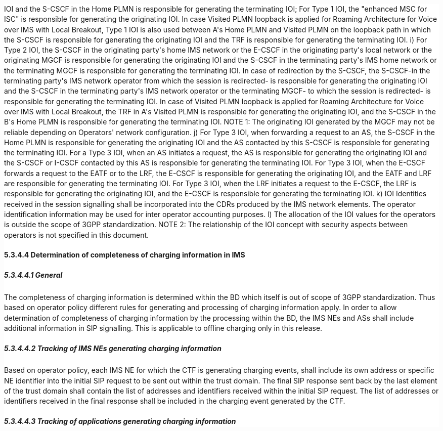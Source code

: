IOI and the S-CSCF in the Home PLMN is responsible for generating the
terminating IOI; For Type 1 IOI, the \"enhanced MSC for ISC\" is responsible
for generating the originating IOI. In case Visited PLMN loopback is applied
for Roaming Architecture for Voice over IMS with Local Breakout, Type 1 IOI is
also used between A's Home PLMN and Visited PLMN on the loopback path in which
the S-CSCF is responsible for generating the originating IOI and the TRF is
responsible for generating the terminating IOI.
i) For Type 2 IOI, the S-CSCF in the originating party\'s home IMS network or
the E-CSCF in the originating party\'s local network or the originating MGCF
is responsible for generating the originating IOI and the S-CSCF in the
terminating party\'s IMS home network or the terminating MGCF is responsible
for generating the terminating IOI. In case of redirection by the S-CSCF, the
S-CSCF-in the terminating party\'s IMS network operator from which the session
is redirected- is responsible for generating the originating IOI and the
S-CSCF in the terminating party\'s IMS network operator or the terminating
MGCF- to which the session is redirected- is responsible for generating the
terminating IOI. In case of Visited PLMN loopback is applied for Roaming
Architecture for Voice over IMS with Local Breakout, the TRF in A's Visited
PLMN is responsible for generating the originating IOI, and the S-CSCF in the
B's Home PLMN is responsible for generating the terminating IOI.
NOTE 1: The originating IOI generated by the MGCF may not be reliable
depending on Operators' network configuration.
j) For Type 3 IOI, when forwarding a request to an AS, the S-CSCF in the Home
PLMN is responsible for generating the originating IOI and the AS contacted by
this S-CSCF is responsible for generating the terminating IOI. For a Type 3
IOI, when an AS initiates a request, the AS is responsible for generating the
originating IOI and the S-CSCF or I-CSCF contacted by this AS is responsible
for generating the terminating IOI. For Type 3 IOI, when the E-CSCF forwards a
request to the EATF or to the LRF, the E-CSCF is responsible for generating
the originating IOI, and the EATF and LRF are responsible for generating the
terminating IOI. For Type 3 IOI, when the LRF initiates a request to the
E-CSCF, the LRF is responsible for generating the originating IOI, and the
E-CSCF is responsible for generating the terminating IOI.
k) IOI Identities received in the session signalling shall be incorporated
into the CDRs produced by the IMS network elements. The operator
identification information may be used for inter operator accounting purposes.
l) The allocation of the IOI values for the operators is outside the scope of
3GPP standardization.
NOTE 2: The relationship of the IOI concept with security aspects between
operators is not specified in this document.
#### 5.3.4.4 Determination of completeness of charging information in IMS
##### 5.3.4.4.1 General
The completeness of charging information is determined within the BD which
itself is out of scope of 3GPP standardization. Thus based on operator policy
different rules for generating and processing of charging information apply.
In order to allow determination of completeness of charging information by the
processing within the BD, the IMS NEs and ASs shall include additional
information in SIP signalling.
This is applicable to offline charging only in this release.
##### 5.3.4.4.2 Tracking of IMS NEs generating charging information
Based on operator policy, each IMS NE for which the CTF is generating charging
events, shall include its own address or specific NE identifier into the
initial SIP request to be sent out within the trust domain.
The final SIP response sent back by the last element of the trust domain shall
contain the list of addresses and identifiers received within the initial SIP
request.
The list of addresses or identifiers received in the final response shall be
included in the charging event generated by the CTF.
##### 5.3.4.4.3 Tracking of applications generating charging information